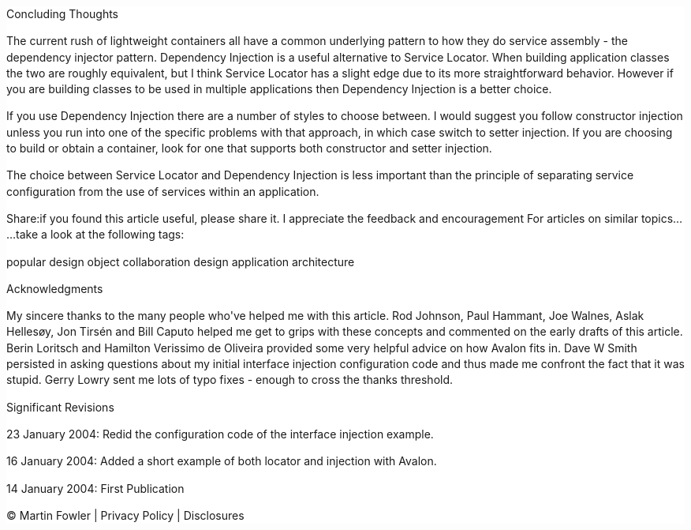 Concluding Thoughts

The current rush of lightweight containers all have a common underlying pattern to how they do service assembly - the dependency injector pattern. Dependency Injection is a useful alternative to Service Locator. When building application classes the two are roughly equivalent, but I think Service Locator has a slight edge due to its more straightforward behavior. However if you are building classes to be used in multiple applications then Dependency Injection is a better choice.

If you use Dependency Injection there are a number of styles to choose between. I would suggest you follow constructor injection unless you run into one of the specific problems with that approach, in which case switch to setter injection. If you are choosing to build or obtain a container, look for one that supports both constructor and setter injection.

The choice between Service Locator and Dependency Injection is less important than the principle of separating service configuration from the use of services within an application.

Share:if you found this article useful, please share it. I appreciate the feedback and encouragement
For articles on similar topics…
…take a look at the following tags:

popular design object collaboration design application architecture

Acknowledgments

My sincere thanks to the many people who've helped me with this article. Rod Johnson, Paul Hammant, Joe Walnes, Aslak Hellesøy, Jon Tirsén and Bill Caputo helped me get to grips with these concepts and commented on the early drafts of this article. Berin Loritsch and Hamilton Verissimo de Oliveira provided some very helpful advice on how Avalon fits in. Dave W Smith persisted in asking questions about my initial interface injection configuration code and thus made me confront the fact that it was stupid. Gerry Lowry sent me lots of typo fixes - enough to cross the thanks threshold.

Significant Revisions

23 January 2004: Redid the configuration code of the interface injection example.

16 January 2004: Added a short example of both locator and injection with Avalon.

14 January 2004: First Publication

 
© Martin Fowler | Privacy Policy | Disclosures